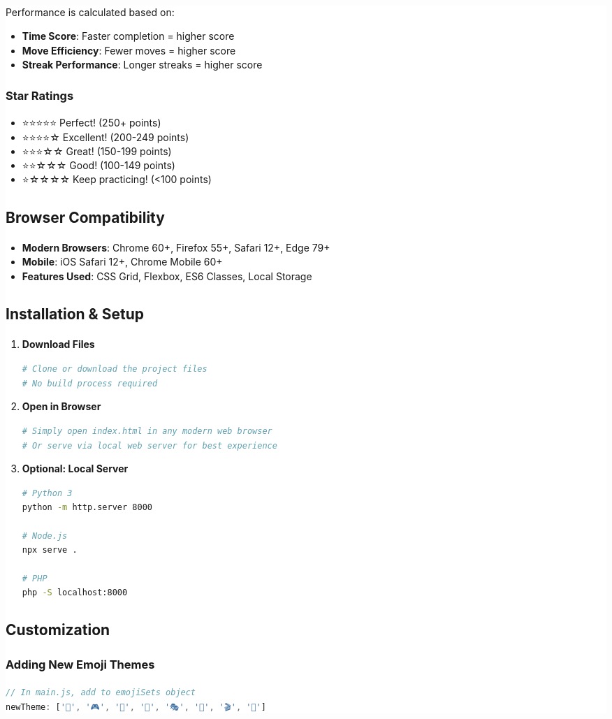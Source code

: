 Performance is calculated based on:
- **Time Score**: Faster completion = higher score
- **Move Efficiency**: Fewer moves = higher score  
- **Streak Performance**: Longer streaks = higher score

### Star Ratings
- ⭐⭐⭐⭐⭐ Perfect! (250+ points)
- ⭐⭐⭐⭐☆ Excellent! (200-249 points)
- ⭐⭐⭐☆☆ Great! (150-199 points)
- ⭐⭐☆☆☆ Good! (100-149 points)
- ⭐☆☆☆☆ Keep practicing! (<100 points)

## Browser Compatibility

- **Modern Browsers**: Chrome 60+, Firefox 55+, Safari 12+, Edge 79+
- **Mobile**: iOS Safari 12+, Chrome Mobile 60+
- **Features Used**: CSS Grid, Flexbox, ES6 Classes, Local Storage

## Installation & Setup

1. **Download Files**
   ```bash
   # Clone or download the project files
   # No build process required
   ```

2. **Open in Browser**
   ```bash
   # Simply open index.html in any modern web browser
   # Or serve via local web server for best experience
   ```

3. **Optional: Local Server**
   ```bash
   # Python 3
   python -m http.server 8000
   
   # Node.js
   npx serve .
   
   # PHP
   php -S localhost:8000
   ```

## Customization

### Adding New Emoji Themes
```javascript
// In main.js, add to emojiSets object
newTheme: ['🎯', '🎮', '🎲', '🎪', '🎭', '🎨', '🎬', '🎤']
```
